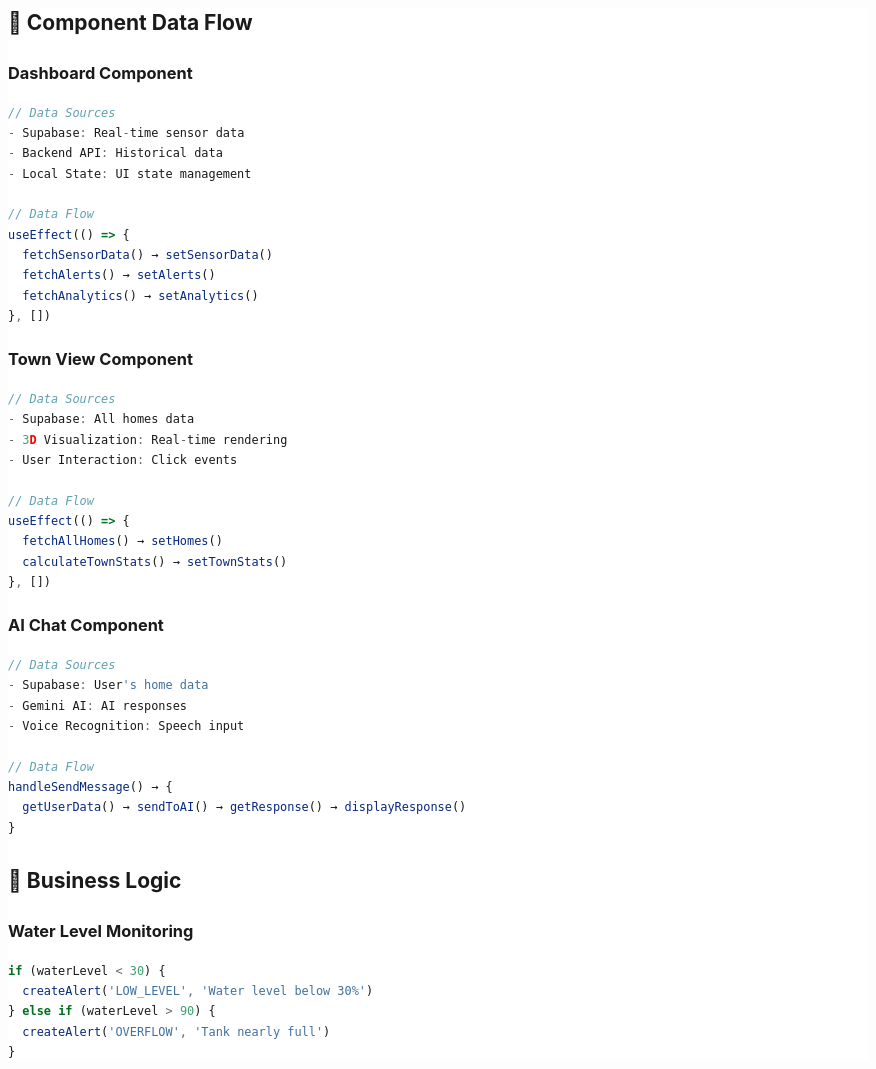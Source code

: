 ## 🔄 Component Data Flow

### **Dashboard Component**
```typescript
// Data Sources
- Supabase: Real-time sensor data
- Backend API: Historical data
- Local State: UI state management

// Data Flow
useEffect(() => {
  fetchSensorData() → setSensorData()
  fetchAlerts() → setAlerts()
  fetchAnalytics() → setAnalytics()
}, [])
```

### **Town View Component**
```typescript
// Data Sources
- Supabase: All homes data
- 3D Visualization: Real-time rendering
- User Interaction: Click events

// Data Flow
useEffect(() => {
  fetchAllHomes() → setHomes()
  calculateTownStats() → setTownStats()
}, [])
```

### **AI Chat Component**
```typescript
// Data Sources
- Supabase: User's home data
- Gemini AI: AI responses
- Voice Recognition: Speech input

// Data Flow
handleSendMessage() → {
  getUserData() → sendToAI() → getResponse() → displayResponse()
}
```

## 🎯 Business Logic

### **Water Level Monitoring**
```typescript
if (waterLevel < 30) {
  createAlert('LOW_LEVEL', 'Water level below 30%')
} else if (waterLevel > 90) {
  createAlert('OVERFLOW', 'Tank nearly full')
}
```
